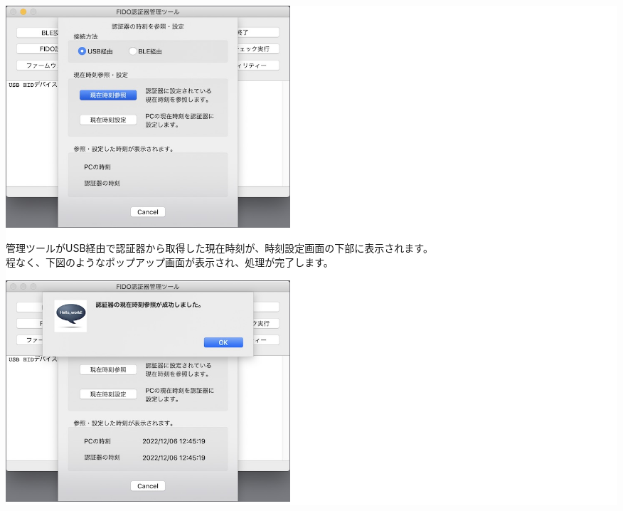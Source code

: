 <img src="assets03/0004.jpg" width="400">

管理ツールがUSB経由で認証器から取得した現在時刻が、時刻設定画面の下部に表示されます。<br>
程なく、下図のようなポップアップ画面が表示され、処理が完了します。

<img src="assets03/0005.jpg" width="400">
